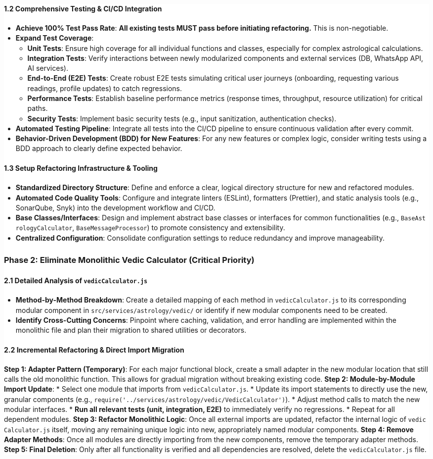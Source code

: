 #### 1.2 Comprehensive Testing & CI/CD Integration
-   **Achieve 100% Test Pass Rate**: **All existing tests MUST pass before initiating refactoring.** This is non-negotiable.
-   **Expand Test Coverage**:
    *   **Unit Tests**: Ensure high coverage for all individual functions and classes, especially for complex astrological calculations.
    *   **Integration Tests**: Verify interactions between newly modularized components and external services (DB, WhatsApp API, AI services).
    *   **End-to-End (E2E) Tests**: Create robust E2E tests simulating critical user journeys (onboarding, requesting various readings, profile updates) to catch regressions.
    *   **Performance Tests**: Establish baseline performance metrics (response times, throughput, resource utilization) for critical paths.
    *   **Security Tests**: Implement basic security tests (e.g., input sanitization, authentication checks).
-   **Automated Testing Pipeline**: Integrate all tests into the CI/CD pipeline to ensure continuous validation after every commit.
-   **Behavior-Driven Development (BDD) for New Features**: For any new features or complex logic, consider writing tests using a BDD approach to clearly define expected behavior.

#### 1.3 Setup Refactoring Infrastructure & Tooling
-   **Standardized Directory Structure**: Define and enforce a clear, logical directory structure for new and refactored modules.
-   **Automated Code Quality Tools**: Configure and integrate linters (ESLint), formatters (Prettier), and static analysis tools (e.g., SonarQube, Snyk) into the development workflow and CI/CD.
-   **Base Classes/Interfaces**: Design and implement abstract base classes or interfaces for common functionalities (e.g., `BaseAstrologyCalculator`, `BaseMessageProcessor`) to promote consistency and extensibility.
-   **Centralized Configuration**: Consolidate configuration settings to reduce redundancy and improve manageability.

### Phase 2: Eliminate Monolithic Vedic Calculator (Critical Priority)

#### 2.1 Detailed Analysis of `vedicCalculator.js`
-   **Method-by-Method Breakdown**: Create a detailed mapping of each method in `vedicCalculator.js` to its corresponding modular component in `src/services/astrology/vedic/` or identify if new modular components need to be created.
-   **Identify Cross-Cutting Concerns**: Pinpoint where caching, validation, and error handling are implemented within the monolithic file and plan their migration to shared utilities or decorators.

#### 2.2 Incremental Refactoring & Direct Import Migration
**Step 1: Adapter Pattern (Temporary)**: For each major functional block, create a small adapter in the new modular location that still calls the old monolithic function. This allows for gradual migration without breaking existing code.
**Step 2: Module-by-Module Import Update**: 
    *   Select one module that imports from `vedicCalculator.js`.
    *   Update its import statements to directly use the new, granular components (e.g., `require('../services/astrology/vedic/VedicCalculator')`).
    *   Adjust method calls to match the new modular interfaces.
    *   **Run all relevant tests (unit, integration, E2E)** to immediately verify no regressions.
    *   Repeat for all dependent modules.
**Step 3: Refactor Monolithic Logic**: Once all external imports are updated, refactor the internal logic of `vedicCalculator.js` itself, moving any remaining unique logic into new, appropriately named modular components.
**Step 4: Remove Adapter Methods**: Once all modules are directly importing from the new components, remove the temporary adapter methods.
**Step 5: Final Deletion**: Only after all functionality is verified and all dependencies are resolved, delete the `vedicCalculator.js` file.
